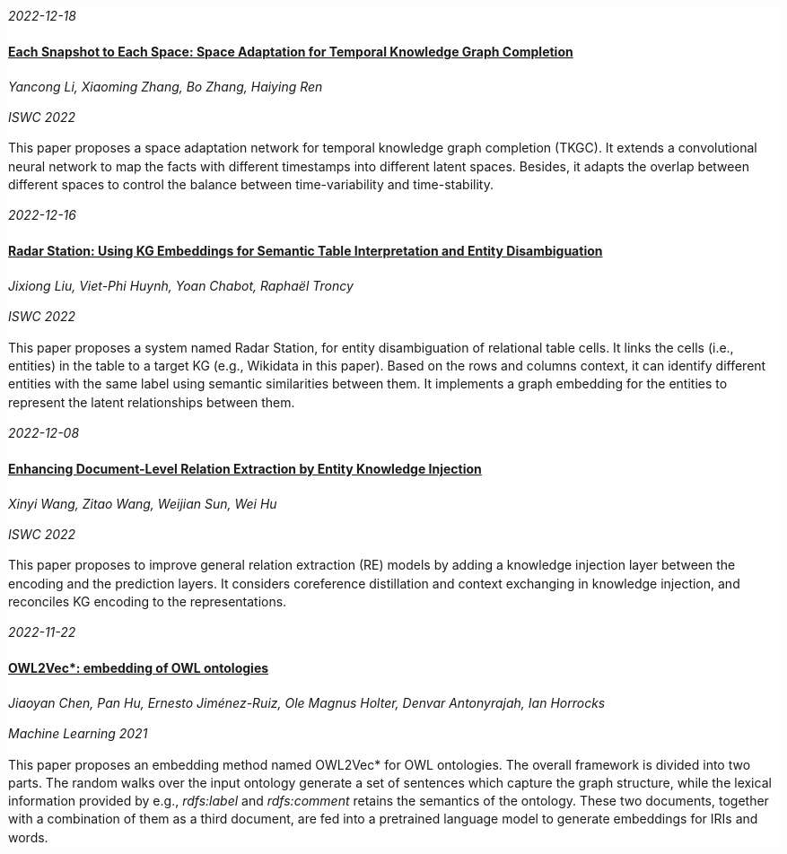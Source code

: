 *2022-12-18*

#### [Each Snapshot to Each Space: Space Adaptation for Temporal Knowledge Graph Completion](https://doi.org/10.1007/978-3-031-19433-7_15)

*Yancong Li, Xiaoming Zhang, Bo Zhang, Haiying Ren*

*ISWC 2022*

This paper proposes a space adaptation network for temporal knowledge graph completion (TKGC). It extends a convolutional neural network to map the facts with different timestamps into different latent spaces. Besides, it adapts the overlap between different spaces to control the balance between time-variability and time-stability.

*2022-12-16*

#### [Radar Station: Using KG Embeddings for Semantic Table Interpretation and Entity Disambiguation](https://doi.org/10.1007/978-3-031-19433-7_29)

*Jixiong Liu, Viet-Phi Huynh, Yoan Chabot, Raphaël Troncy*

*ISWC 2022*

This paper proposes a system named Radar Station, for entity disambiguation of relational table cells. It links the cells (i.e., entities) in the table to a target KG (e.g., Wikidata in this paper). Based on the rows and columns context, it can identify different entities with the same label using semantic similarities between them. It implements a graph embedding for the entities to represent the latent relationships between them.

*2022-12-08*

#### [Enhancing Document-Level Relation Extraction by Entity Knowledge Injection](https://doi.org/10.1007/978-3-031-19433-7_3)

*Xinyi Wang, Zitao Wang, Weijian Sun, Wei Hu*

*ISWC 2022*

This paper proposes to improve general relation extraction (RE) models by adding a knowledge injection layer between the encoding and the prediction layers. It considers coreference distillation and context exchanging in knowledge injection, and reconciles KG encoding to the representations.

*2022-11-22*

#### [OWL2Vec*: embedding of OWL ontologies](https://doi.org/10.1007/s10994-021-05997-6)

*Jiaoyan Chen, Pan Hu, Ernesto Jiménez-Ruiz, Ole Magnus Holter, Denvar Antonyrajah, Ian Horrocks*

*Machine Learning 2021*

This paper proposes an embedding method named OWL2Vec* for OWL ontologies. The overall framework is divided into two parts. The random walks over the input ontology generate a set of sentences which capture the graph structure, while the lexical information provided by e.g., *rdfs:label* and *rdfs:comment* retains the semantics of the ontology. These two documents, together with a combination of them as a third document, are fed into a pretrained language model to generate embeddings for IRIs and words.
